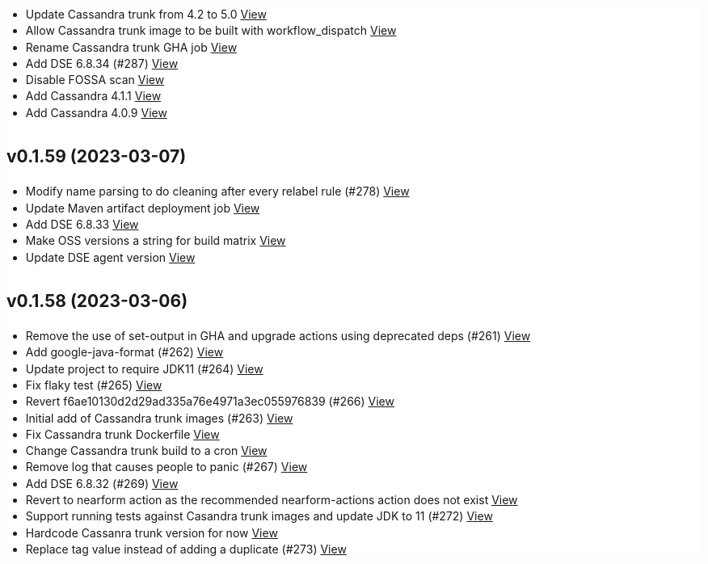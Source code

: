 *  Update Cassandra trunk from 4.2 to 5.0 [View](https://github.com/k8ssandra/management-api-for-apache-cassandra/commit/8e46a09bd0d5e49c3dac679ce728367257a3b9a7)
*  Allow Cassandra trunk image to be built with workflow_dispatch [View](https://github.com/k8ssandra/management-api-for-apache-cassandra/commit/38af1c11d989c92219257f8f08b99b7fd8ff3bc1)
*  Rename Cassandra trunk GHA job [View](https://github.com/k8ssandra/management-api-for-apache-cassandra/commit/bc646260184e3da70e2dfbf213a19623abe6d56a)
*  Add DSE 6.8.34 (#287) [View](https://github.com/k8ssandra/management-api-for-apache-cassandra/commit/15049a01a035467dbd1407e7a2fea040dc278a8c)
*  Disable FOSSA scan [View](https://github.com/k8ssandra/management-api-for-apache-cassandra/commit/0b39eb30f46bf4ff2989b7a44300691b254108ed)
*  Add Cassandra 4.1.1 [View](https://github.com/k8ssandra/management-api-for-apache-cassandra/commit/13c83f7b3e01a8b845b1edb3f6191ca4376462c4)
*  Add Cassandra 4.0.9 [View](https://github.com/k8ssandra/management-api-for-apache-cassandra/commit/c895abdb7466eecded58f1287b057e4406e4f7a4)


## v0.1.59 (2023-03-07)

*  Modify name parsing to do cleaning after every relabel rule (#278) [View](https://github.com/k8ssandra/management-api-for-apache-cassandra/commit/2eee0760f215cda1c075b5b87eeae6fa300dd2be)
*  Update Maven artifact deployment job [View](https://github.com/k8ssandra/management-api-for-apache-cassandra/commit/d50ebb4f6474e18acd6a243940fe9d0b01736d00)
*  Add DSE 6.8.33 [View](https://github.com/k8ssandra/management-api-for-apache-cassandra/commit/0bd02f8ca6d5a11c342f4940dcd637f867bf800c)
*  Make OSS versions a string for build matrix [View](https://github.com/k8ssandra/management-api-for-apache-cassandra/commit/1c7ac075573a54334a070c5a5afe541f2aa5429f)
*  Update DSE agent version [View](https://github.com/k8ssandra/management-api-for-apache-cassandra/commit/ccabe9922c0657e1fa5a0eb97ba9864139a33bc6)


## v0.1.58 (2023-03-06)

*  Remove the use of set-output in GHA and upgrade actions using deprecated deps (#261) [View](https://github.com/k8ssandra/management-api-for-apache-cassandra/commit/b8db70ba2c988e107d38a94e752187db02affa44)
*  Add google-java-format (#262) [View](https://github.com/k8ssandra/management-api-for-apache-cassandra/commit/cca7bd06e2dd18a6ce905ccad8a28778c11d5d7f)
*  Update project to require JDK11 (#264) [View](https://github.com/k8ssandra/management-api-for-apache-cassandra/commit/e7a45356b2a5825e1bcad462826dce04c1500952)
*  Fix flaky test (#265) [View](https://github.com/k8ssandra/management-api-for-apache-cassandra/commit/f6ae10130d2d29ad335a76e4971a3ec055976839)
*  Revert f6ae10130d2d29ad335a76e4971a3ec055976839 (#266) [View](https://github.com/k8ssandra/management-api-for-apache-cassandra/commit/8867854d98abb9c12d7e19bf7b27f927a4e1ee01)
*  Initial add of Cassandra trunk images (#263) [View](https://github.com/k8ssandra/management-api-for-apache-cassandra/commit/38c1fa1e41ace50f9214e025883cd561a9b7343c)
*  Fix Cassandra trunk Dockerfile [View](https://github.com/k8ssandra/management-api-for-apache-cassandra/commit/9630951ae05ad2a9a03be7e2b42cdead75f63293)
*  Change Cassandra trunk build to a cron [View](https://github.com/k8ssandra/management-api-for-apache-cassandra/commit/3f9bedfb525f85161792e91be2b5b9017d56f4e5)
*  Remove log that causes people to panic (#267) [View](https://github.com/k8ssandra/management-api-for-apache-cassandra/commit/1e53f2a100f215195d80064e65ab5fbcbeaeebc5)
*  Add DSE 6.8.32 (#269) [View](https://github.com/k8ssandra/management-api-for-apache-cassandra/commit/ed3cb920f6d715518d08fceb0fb81ec307023ee1)
*  Revert to nearform action as the recommended nearform-actions action does not exist [View](https://github.com/k8ssandra/management-api-for-apache-cassandra/commit/3c912b8dfa7b86b451c9e3395fa649f53f27cf17)
*  Support running tests against Casandra trunk images and update JDK to 11 (#272) [View](https://github.com/k8ssandra/management-api-for-apache-cassandra/commit/b4475322392c262ad0ffed480ff5e2250e53f57a)
*  Hardcode Cassanra trunk version for now [View](https://github.com/k8ssandra/management-api-for-apache-cassandra/commit/f93f12fb94a59d47e7b8fbd7bc23e13ed90fd9c8)
*  Replace tag value instead of adding a duplicate (#273) [View](https://github.com/k8ssandra/management-api-for-apache-cassandra/commit/ac5d7fd17200e111b55656442df195c142adea7f)